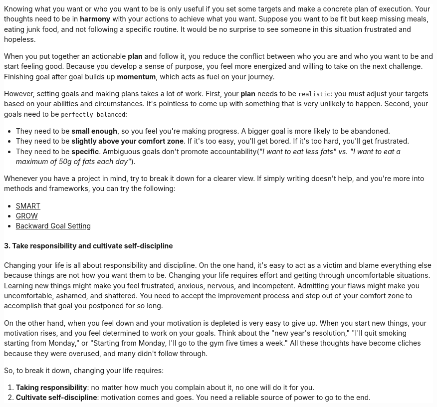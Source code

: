 Knowing what you want or who you want to be is only useful if you set some targets and make a concrete plan of execution.
Your thoughts need to be in **harmony** with your actions to achieve what you want.
Suppose you want to be fit but keep missing meals, eating junk food, and not following a specific routine.
It would be no surprise to see someone in this situation frustrated and hopeless.

When you put together an actionable **plan** and follow it, you reduce the conflict between who you are and who you want to be and start feeling good.
Because you develop a sense of purpose, you feel more energized and willing to take on the next challenge.
Finishing goal after goal builds up **momentum**, which acts as fuel on your journey.

However, setting goals and making plans takes a lot of work.
First, your **plan** needs to be `realistic`: you must adjust your targets based on your abilities and circumstances.
It's pointless to come up with something that is very unlikely to happen.
Second, your goals need to be `perfectly balanced`:
- They need to be **small enough**, so you feel you're making progress. A bigger goal is more likely to be abandoned.
- They need to be **slightly above your comfort zone**. If it's too easy, you'll get bored. If it's too hard, you'll get frustrated.
- They need to be **specific**. Ambiguous goals don't promote accountability(*"I want to eat less fats" vs. "I want to eat a maximum of 50g of fats each day"*).

Whenever you have a project in mind, try to break it down for a clearer view.
If simply writing doesn't help, and you're more into methods and frameworks, you can try the following:
- [SMART](https://en.wikipedia.org/wiki/SMART_criteria)
- [GROW](https://en.wikipedia.org/wiki/GROW_model)
- [Backward Goal Setting](https://www.toolshero.com/personal-development/backward-goal-setting/)

#### 3. Take responsibility and cultivate self-discipline

Changing your life is all about responsibility and discipline.
On the one hand, it's easy to act as a victim and blame everything else because things are not how you want them to be.
Changing your life requires effort and getting through uncomfortable situations.
Learning new things might make you feel frustrated, anxious, nervous, and incompetent.
Admitting your flaws might make you uncomfortable, ashamed, and shattered.
You need to accept the improvement process and step out of your comfort zone to accomplish that goal you postponed for so long.

On the other hand, when you feel down and your motivation is depleted is very easy to give up.
When you start new things, your motivation rises, and you feel determined to work on your goals.
Think about the "new year's resolution," "I'll quit smoking starting from Monday," or "Starting from Monday, I'll go to the gym five times a week."
All these thoughts have become cliches because they were overused, and many didn't follow through.

So, to break it down, changing your life requires:
1. **Taking responsibility**: no matter how much you complain about it, no one will do it for you.
2. **Cultivate self-discipline**: motivation comes and goes. You need a reliable source of power to go to the end.
